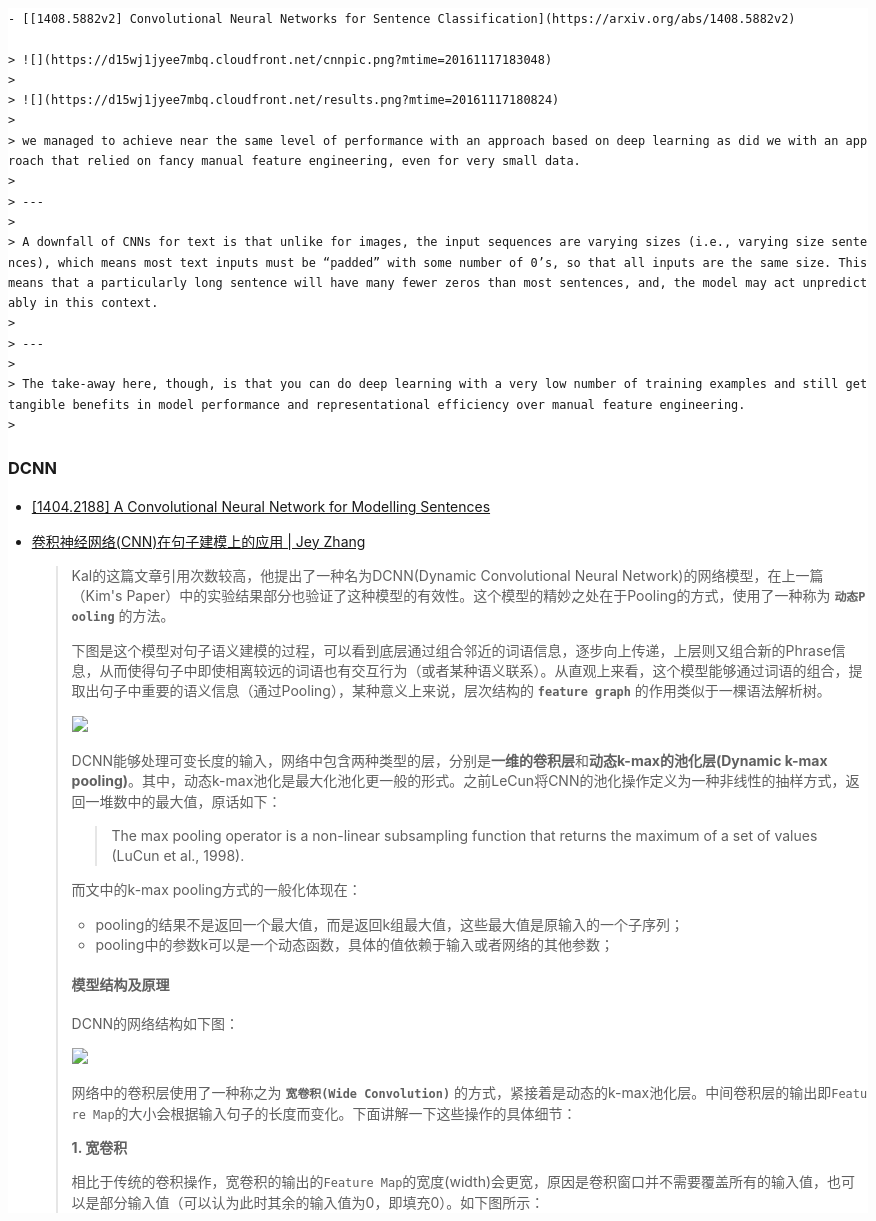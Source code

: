     - [[1408.5882v2] Convolutional Neural Networks for Sentence Classification](https://arxiv.org/abs/1408.5882v2)

    > ![](https://d15wj1jyee7mbq.cloudfront.net/cnnpic.png?mtime=20161117183048)
    > 
    > ![](https://d15wj1jyee7mbq.cloudfront.net/results.png?mtime=20161117180824)
    > 
    > we managed to achieve near the same level of performance with an approach based on deep learning as did we with an approach that relied on fancy manual feature engineering, even for very small data.
    > 
    > ---
    > 
    > A downfall of CNNs for text is that unlike for images, the input sequences are varying sizes (i.e., varying size sentences), which means most text inputs must be “padded” with some number of 0’s, so that all inputs are the same size. This means that a particularly long sentence will have many fewer zeros than most sentences, and, the model may act unpredictably in this context.
    > 
    > ---
    > 
    > The take-away here, though, is that you can do deep learning with a very low number of training examples and still get tangible benefits in model performance and representational efficiency over manual feature engineering.
    > 

### DCNN 

- [[1404.2188] A Convolutional Neural Network for Modelling Sentences](https://arxiv.org/abs/1404.2188)

- [卷积神经网络(CNN)在句子建模上的应用 | Jey Zhang](http://www.jeyzhang.com/cnn-apply-on-modelling-sentence.html)

    > Kal的这篇文章引用次数较高，他提出了一种名为DCNN(Dynamic Convolutional Neural Network)的网络模型，在上一篇（Kim's Paper）中的实验结果部分也验证了这种模型的有效性。这个模型的精妙之处在于Pooling的方式，使用了一种称为 **`动态Pooling`** 的方法。
    > 
    > 下图是这个模型对句子语义建模的过程，可以看到底层通过组合邻近的词语信息，逐步向上传递，上层则又组合新的Phrase信息，从而使得句子中即使相离较远的词语也有交互行为（或者某种语义联系）。从直观上来看，这个模型能够通过词语的组合，提取出句子中重要的语义信息（通过Pooling），某种意义上来说，层次结构的 **`feature graph`** 的作用类似于一棵语法解析树。
    > 
    > [![](http://i.imgur.com/3IbLJX4.png)](http://i.imgur.com/3IbLJX4.png)
    > 
    > DCNN能够处理可变长度的输入，网络中包含两种类型的层，分别是**一维的卷积层**和**动态k-max的池化层(Dynamic k-max pooling)**。其中，动态k-max池化是最大化池化更一般的形式。之前LeCun将CNN的池化操作定义为一种非线性的抽样方式，返回一堆数中的最大值，原话如下：
    > 
    > > The max pooling operator is a non-linear subsampling function that returns the maximum of a set of values (LuCun et al., 1998).
    > 
    > 而文中的k-max pooling方式的一般化体现在：
    > 
    > -   pooling的结果不是返回一个最大值，而是返回k组最大值，这些最大值是原输入的一个子序列；
    > -   pooling中的参数k可以是一个动态函数，具体的值依赖于输入或者网络的其他参数；
    > 
    > #### 模型结构及原理
    > 
    > DCNN的网络结构如下图：
    > 
    > [![](http://i.imgur.com/CNMa0VL.png)](http://i.imgur.com/CNMa0VL.png)
    > 
    > 网络中的卷积层使用了一种称之为 **`宽卷积(Wide Convolution)`** 的方式，紧接着是动态的k-max池化层。中间卷积层的输出即`Feature Map`的大小会根据输入句子的长度而变化。下面讲解一下这些操作的具体细节：
    > 
    > **1\. 宽卷积**
    > 
    > 相比于传统的卷积操作，宽卷积的输出的`Feature Map`的宽度(width)会更宽，原因是卷积窗口并不需要覆盖所有的输入值，也可以是部分输入值（可以认为此时其余的输入值为0，即填充0）。如下图所示：
    > 